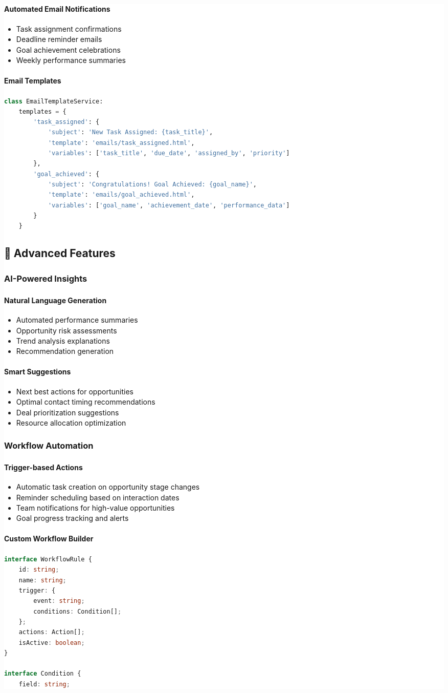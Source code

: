 #### Automated Email Notifications
- Task assignment confirmations
- Deadline reminder emails
- Goal achievement celebrations
- Weekly performance summaries

#### Email Templates

```python
class EmailTemplateService:
    templates = {
        'task_assigned': {
            'subject': 'New Task Assigned: {task_title}',
            'template': 'emails/task_assigned.html',
            'variables': ['task_title', 'due_date', 'assigned_by', 'priority']
        },
        'goal_achieved': {
            'subject': 'Congratulations! Goal Achieved: {goal_name}',
            'template': 'emails/goal_achieved.html',
            'variables': ['goal_name', 'achievement_date', 'performance_data']
        }
    }
```

## 🎯 Advanced Features

### AI-Powered Insights

#### Natural Language Generation
- Automated performance summaries
- Opportunity risk assessments
- Trend analysis explanations
- Recommendation generation

#### Smart Suggestions
- Next best actions for opportunities
- Optimal contact timing recommendations
- Deal prioritization suggestions
- Resource allocation optimization

### Workflow Automation

#### Trigger-based Actions
- Automatic task creation on opportunity stage changes
- Reminder scheduling based on interaction dates
- Team notifications for high-value opportunities
- Goal progress tracking and alerts

#### Custom Workflow Builder

```typescript
interface WorkflowRule {
    id: string;
    name: string;
    trigger: {
        event: string;
        conditions: Condition[];
    };
    actions: Action[];
    isActive: boolean;
}

interface Condition {
    field: string;
```